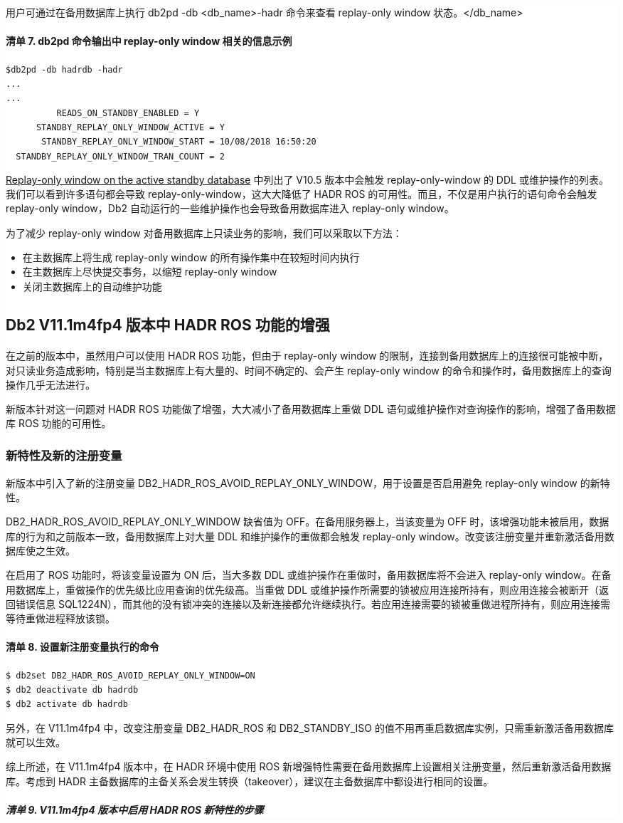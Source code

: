 用户可通过在备用数据库上执行 db2pd -db <db_name>-hadr 命令来查看 replay-only window 状态。</db_name>

#### 清单 7\. db2pd 命令输出中 replay-only window 相关的信息示例

```
$db2pd -db hadrdb -hadr
...
...
          READS_ON_STANDBY_ENABLED = Y
      STANDBY_REPLAY_ONLY_WINDOW_ACTIVE = Y
       STANDBY_REPLAY_ONLY_WINDOW_START = 10/08/2018 16:50:20
  STANDBY_REPLAY_ONLY_WINDOW_TRAN_COUNT = 2 
```

[Replay-only window on the active standby database](https://www.ibm.com/support/knowledgecenter/en/SSEPGG_10.5.0/com.ibm.db2.luw.admin.ha.doc/doc/c0056190.html) 中列出了 V10.5 版本中会触发 replay-only-window 的 DDL 或维护操作的列表。 我们可以看到许多语句都会导致 replay-only-window，这大大降低了 HADR ROS 的可用性。而且，不仅是用户执行的语句命令会触发 replay-only window，Db2 自动运行的一些维护操作也会导致备用数据库进入 replay-only window。

为了减少 replay-only window 对备用数据库上只读业务的影响，我们可以采取以下方法：

*   在主数据库上将生成 replay-only window 的所有操作集中在较短时间内执行
*   在主数据库上尽快提交事务，以缩短 replay-only window
*   关闭主数据库上的自动维护功能

## Db2 V11.1m4fp4 版本中 HADR ROS 功能的增强

在之前的版本中，虽然用户可以使用 HADR ROS 功能，但由于 replay-only window 的限制，连接到备用数据库上的连接很可能被中断，对只读业务造成影响，特别是当主数据库上有大量的、时间不确定的、会产生 replay-only window 的命令和操作时，备用数据库上的查询操作几乎无法进行。

新版本针对这一问题对 HADR ROS 功能做了增强，大大减小了备用数据库上重做 DDL 语句或维护操作对查询操作的影响，增强了备用数据库 ROS 功能的可用性。

### 新特性及新的注册变量

新版本中引入了新的注册变量 DB2_HADR_ROS_AVOID_REPLAY_ONLY_WINDOW，用于设置是否启用避免 replay-only window 的新特性。

DB2_HADR_ROS_AVOID_REPLAY_ONLY_WINDOW 缺省值为 OFF。在备用服务器上，当该变量为 OFF 时，该增强功能未被启用，数据库的行为和之前版本一致，备用数据库上对大量 DDL 和维护操作的重做都会触发 replay-only window。改变该注册变量并重新激活备用数据库使之生效。

在启用了 ROS 功能时，将该变量设置为 ON 后，当大多数 DDL 或维护操作在重做时，备用数据库将不会进入 replay-only window。在备用数据库上，重做操作的优先级比应用查询的优先级高。当重做 DDL 或维护操作所需要的锁被应用连接所持有，则应用连接会被断开（返回错误信息 SQL1224N），而其他的没有锁冲突的连接以及新连接都允许继续执行。若应用连接需要的锁被重做进程所持有，则应用连接需等待重做进程释放该锁。

#### 清单 8\. 设置新注册变量执行的命令

```
$ db2set DB2_HADR_ROS_AVOID_REPLAY_ONLY_WINDOW=ON
$ db2 deactivate db hadrdb
$ db2 activate db hadrdb 
```

另外，在 V11.1m4fp4 中，改变注册变量 DB2_HADR_ROS 和 DB2_STANDBY_ISO 的值不用再重启数据库实例，只需重新激活备用数据库就可以生效。

综上所述，在 V11.1m4fp4 版本中，在 HADR 环境中使用 ROS 新增强特性需要在备用数据库上设置相关注册变量，然后重新激活备用数据库。考虑到 HADR 主备数据库的主备关系会发生转换（takeover），建议在主备数据库中都设进行相同的设置。

##### 清单 9\. V11.1m4fp4 版本中启用 HADR ROS 新特性的步骤
